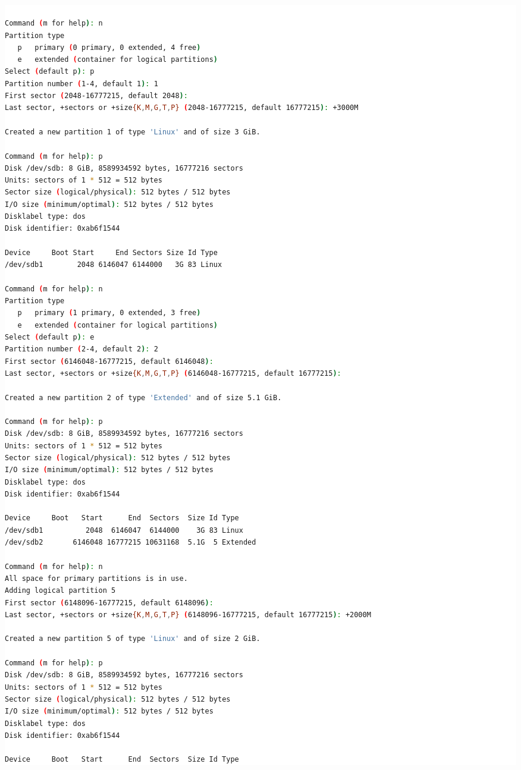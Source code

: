 ```bash

Command (m for help): n
Partition type
   p   primary (0 primary, 0 extended, 4 free)
   e   extended (container for logical partitions)
Select (default p): p
Partition number (1-4, default 1): 1
First sector (2048-16777215, default 2048): 
Last sector, +sectors or +size{K,M,G,T,P} (2048-16777215, default 16777215): +3000M

Created a new partition 1 of type 'Linux' and of size 3 GiB.

Command (m for help): p
Disk /dev/sdb: 8 GiB, 8589934592 bytes, 16777216 sectors
Units: sectors of 1 * 512 = 512 bytes
Sector size (logical/physical): 512 bytes / 512 bytes
I/O size (minimum/optimal): 512 bytes / 512 bytes
Disklabel type: dos
Disk identifier: 0xab6f1544

Device     Boot Start     End Sectors Size Id Type
/dev/sdb1        2048 6146047 6144000   3G 83 Linux

Command (m for help): n
Partition type
   p   primary (1 primary, 0 extended, 3 free)
   e   extended (container for logical partitions)
Select (default p): e
Partition number (2-4, default 2): 2
First sector (6146048-16777215, default 6146048): 
Last sector, +sectors or +size{K,M,G,T,P} (6146048-16777215, default 16777215): 

Created a new partition 2 of type 'Extended' and of size 5.1 GiB.

Command (m for help): p
Disk /dev/sdb: 8 GiB, 8589934592 bytes, 16777216 sectors
Units: sectors of 1 * 512 = 512 bytes
Sector size (logical/physical): 512 bytes / 512 bytes
I/O size (minimum/optimal): 512 bytes / 512 bytes
Disklabel type: dos
Disk identifier: 0xab6f1544

Device     Boot   Start      End  Sectors  Size Id Type
/dev/sdb1          2048  6146047  6144000    3G 83 Linux
/dev/sdb2       6146048 16777215 10631168  5.1G  5 Extended

Command (m for help): n
All space for primary partitions is in use.
Adding logical partition 5
First sector (6148096-16777215, default 6148096): 
Last sector, +sectors or +size{K,M,G,T,P} (6148096-16777215, default 16777215): +2000M

Created a new partition 5 of type 'Linux' and of size 2 GiB.

Command (m for help): p
Disk /dev/sdb: 8 GiB, 8589934592 bytes, 16777216 sectors
Units: sectors of 1 * 512 = 512 bytes
Sector size (logical/physical): 512 bytes / 512 bytes
I/O size (minimum/optimal): 512 bytes / 512 bytes
Disklabel type: dos
Disk identifier: 0xab6f1544

Device     Boot   Start      End  Sectors  Size Id Type
```